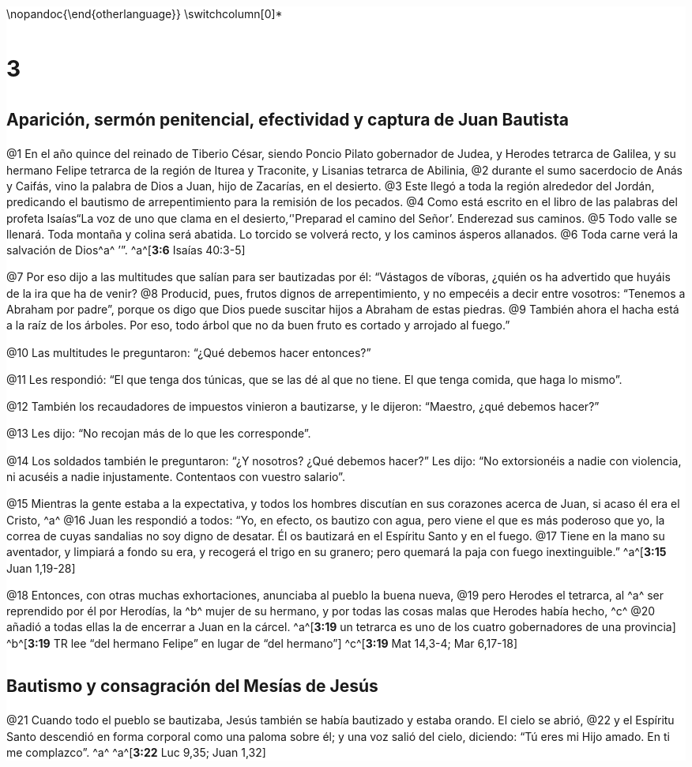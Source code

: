 \nopandoc{\end{otherlanguage}}
\switchcolumn[0]*

# 3
## Aparición, sermón penitencial, efectividad y captura de Juan Bautista
@1 En el año quince del reinado de Tiberio César, siendo Poncio Pilato gobernador de Judea, y Herodes tetrarca de Galilea, y su hermano Felipe tetrarca de la región de Iturea y Traconite, y Lisanias tetrarca de Abilinia, @2 durante el sumo sacerdocio de Anás y Caifás, vino la palabra de Dios a Juan, hijo de Zacarías, en el desierto. @3 Este llegó a toda la región alrededor del Jordán, predicando el bautismo de arrepentimiento para la remisión de los pecados. @4 Como está escrito en el libro de las palabras del profeta Isaías“La voz de uno que clama en el desierto,‘'Preparad el camino del Señor’. Enderezad sus caminos. @5 Todo valle se llenará. Toda montaña y colina será abatida. Lo torcido se volverá recto, y los caminos ásperos allanados. @6 Toda carne verá la salvación de Dios^a^ ’”.
^a^[**3:6** Isaías 40:3-5]

@7 Por eso dijo a las multitudes que salían para ser bautizadas por él: “Vástagos de víboras, ¿quién os ha advertido que huyáis de la ira que ha de venir? @8 Producid, pues, frutos dignos de arrepentimiento, y no empecéis a decir entre vosotros: “Tenemos a Abraham por padre”, porque os digo que Dios puede suscitar hijos a Abraham de estas piedras. @9 También ahora el hacha está a la raíz de los árboles. Por eso, todo árbol que no da buen fruto es cortado y arrojado al fuego.”

@10 Las multitudes le preguntaron: “¿Qué debemos hacer entonces?”

@11 Les respondió: “El que tenga dos túnicas, que se las dé al que no tiene. El que tenga comida, que haga lo mismo”.

@12 También los recaudadores de impuestos vinieron a bautizarse, y le dijeron: “Maestro, ¿qué debemos hacer?”

@13 Les dijo: “No recojan más de lo que les corresponde”.

@14 Los soldados también le preguntaron: “¿Y nosotros? ¿Qué debemos hacer?” Les dijo: “No extorsionéis a nadie con violencia, ni acuséis a nadie injustamente. Contentaos con vuestro salario”.

@15 Mientras la gente estaba a la expectativa, y todos los hombres discutían en sus corazones acerca de Juan, si acaso él era el Cristo, ^a^ @16 Juan les respondió a todos: “Yo, en efecto, os bautizo con agua, pero viene el que es más poderoso que yo, la correa de cuyas sandalias no soy digno de desatar. Él os bautizará en el Espíritu Santo y en el fuego. @17 Tiene en la mano su aventador, y limpiará a fondo su era, y recogerá el trigo en su granero; pero quemará la paja con fuego inextinguible.”
^a^[**3:15** Juan 1,19-28]

@18 Entonces, con otras muchas exhortaciones, anunciaba al pueblo la buena nueva, @19 pero Herodes el tetrarca, al ^a^ ser reprendido por él por Herodías, la ^b^ mujer de su hermano, y por todas las cosas malas que Herodes había hecho, ^c^ @20 añadió a todas ellas la de encerrar a Juan en la cárcel.
^a^[**3:19** un tetrarca es uno de los cuatro gobernadores de una provincia] ^b^[**3:19** TR lee “del hermano Felipe” en lugar de “del hermano”] ^c^[**3:19** Mat 14,3-4; Mar 6,17-18]

## Bautismo y consagración del Mesías de Jesús
@21 Cuando todo el pueblo se bautizaba, Jesús también se había bautizado y estaba orando. El cielo se abrió, @22 y el Espíritu Santo descendió en forma corporal como una paloma sobre él; y una voz salió del cielo, diciendo: “Tú eres mi Hijo amado. En ti me complazco”. ^a^
^a^[**3:22** Luc 9,35; Juan 1,32]
